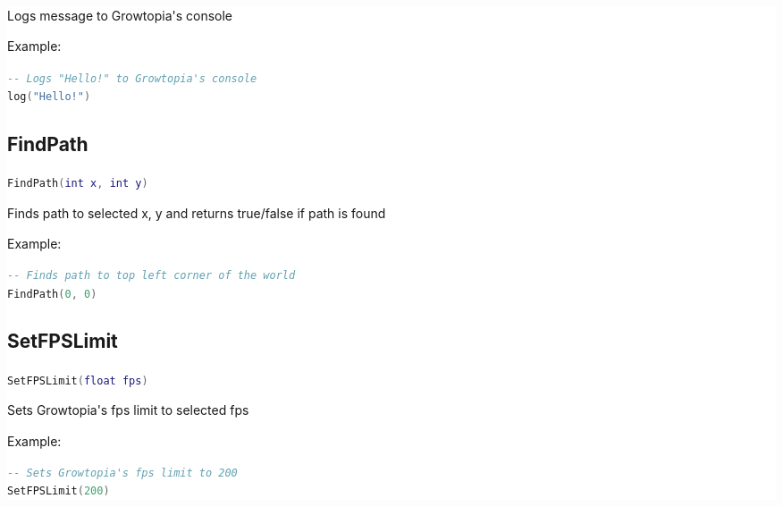 Logs message to Growtopia's console

Example:
```lua
-- Logs "Hello!" to Growtopia's console
log("Hello!")
```

## FindPath
```lua
FindPath(int x, int y)
```

Finds path to selected x, y and returns true/false if path is found

Example:
```lua
-- Finds path to top left corner of the world
FindPath(0, 0)
```

## SetFPSLimit
```lua
SetFPSLimit(float fps)
```

Sets Growtopia's fps limit to selected fps

Example:
```lua
-- Sets Growtopia's fps limit to 200
SetFPSLimit(200)
```

